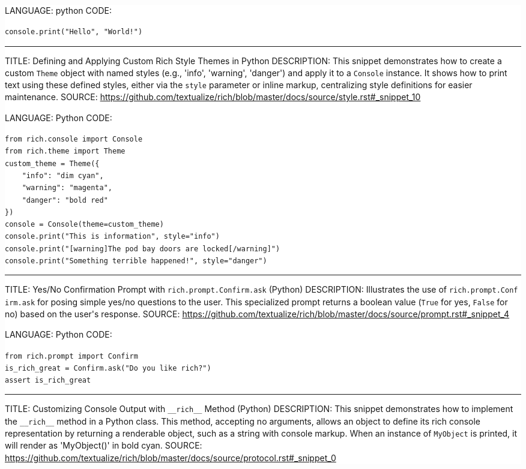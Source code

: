 LANGUAGE: python
CODE:

```
console.print("Hello", "World!")
```

----------------------------------------

TITLE: Defining and Applying Custom Rich Style Themes in Python
DESCRIPTION: This snippet demonstrates how to create a custom `Theme` object with named styles (e.g., 'info', 'warning', 'danger') and apply it to a `Console` instance. It shows how to print text using these defined styles, either via the `style` parameter or inline markup, centralizing style definitions for easier maintenance.
SOURCE: <https://github.com/textualize/rich/blob/master/docs/source/style.rst#_snippet_10>

LANGUAGE: Python
CODE:

```
from rich.console import Console
from rich.theme import Theme
custom_theme = Theme({
    "info": "dim cyan",
    "warning": "magenta",
    "danger": "bold red"
})
console = Console(theme=custom_theme)
console.print("This is information", style="info")
console.print("[warning]The pod bay doors are locked[/warning]")
console.print("Something terrible happened!", style="danger")
```

----------------------------------------

TITLE: Yes/No Confirmation Prompt with `rich.prompt.Confirm.ask` (Python)
DESCRIPTION: Illustrates the use of `rich.prompt.Confirm.ask` for posing simple yes/no questions to the user. This specialized prompt returns a boolean value (`True` for yes, `False` for no) based on the user's response.
SOURCE: <https://github.com/textualize/rich/blob/master/docs/source/prompt.rst#_snippet_4>

LANGUAGE: Python
CODE:

```
from rich.prompt import Confirm
is_rich_great = Confirm.ask("Do you like rich?")
assert is_rich_great
```

----------------------------------------

TITLE: Customizing Console Output with `__rich__` Method (Python)
DESCRIPTION: This snippet demonstrates how to implement the `__rich__` method in a Python class. This method, accepting no arguments, allows an object to define its rich console representation by returning a renderable object, such as a string with console markup. When an instance of `MyObject` is printed, it will render as 'MyObject()' in bold cyan.
SOURCE: <https://github.com/textualize/rich/blob/master/docs/source/protocol.rst#_snippet_0>
